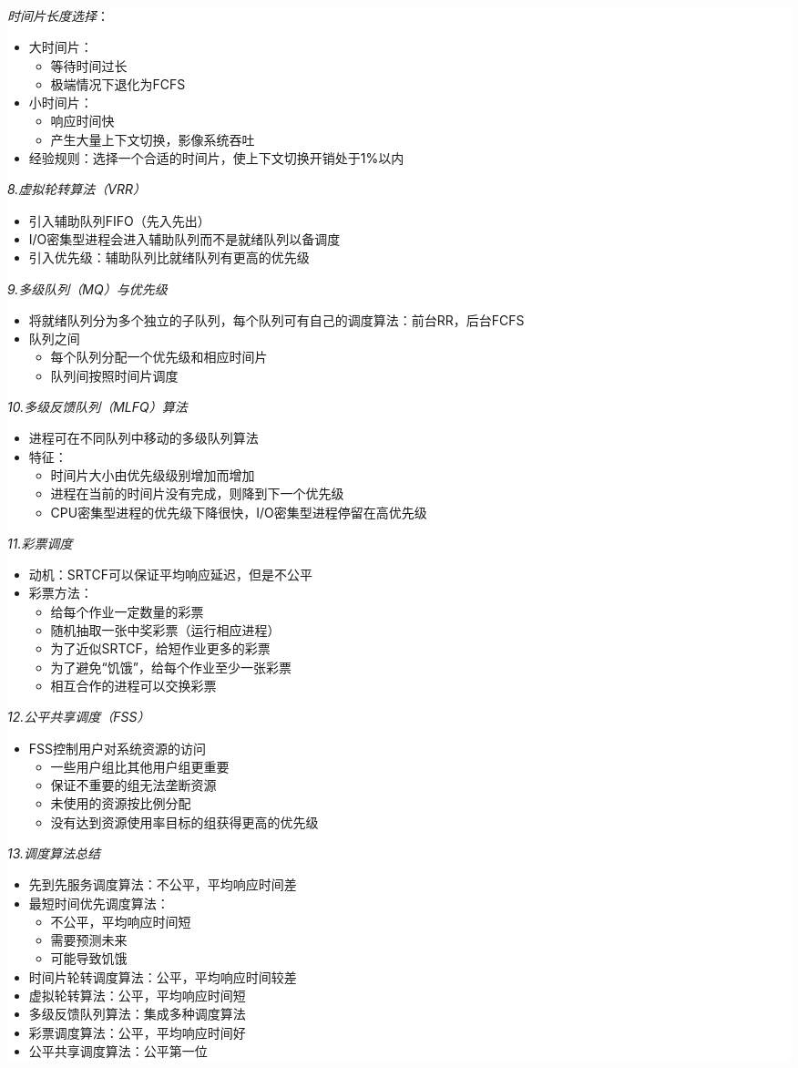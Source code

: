 *时间片长度选择*：

- 大时间片：
  - 等待时间过长
  - 极端情况下退化为FCFS
- 小时间片：
  - 响应时间快
  - 产生大量上下文切换，影像系统吞吐
- 经验规则：选择一个合适的时间片，使上下文切换开销处于1%以内

*8.虚拟轮转算法（VRR）*

- 引入辅助队列FIFO（先入先出）
- I/O密集型进程会进入辅助队列而不是就绪队列以备调度
- 引入优先级：辅助队列比就绪队列有更高的优先级

*9.多级队列（MQ）与优先级*

- 将就绪队列分为多个独立的子队列，每个队列可有自己的调度算法：前台RR，后台FCFS
- 队列之间
  - 每个队列分配一个优先级和相应时间片
  - 队列间按照时间片调度

*10.多级反馈队列（MLFQ）算法*

- 进程可在不同队列中移动的多级队列算法
- 特征：
  - 时间片大小由优先级级别增加而增加
  - 进程在当前的时间片没有完成，则降到下一个优先级
  - CPU密集型进程的优先级下降很快，I/O密集型进程停留在高优先级

*11.彩票调度*

- 动机：SRTCF可以保证平均响应延迟，但是不公平
- 彩票方法：
  - 给每个作业一定数量的彩票
  - 随机抽取一张中奖彩票（运行相应进程）
  - 为了近似SRTCF，给短作业更多的彩票
  - 为了避免“饥饿”，给每个作业至少一张彩票
  - 相互合作的进程可以交换彩票

*12.公平共享调度（FSS）*

- FSS控制用户对系统资源的访问
  - 一些用户组比其他用户组更重要
  - 保证不重要的组无法垄断资源
  - 未使用的资源按比例分配
  - 没有达到资源使用率目标的组获得更高的优先级

*13.调度算法总结*

- 先到先服务调度算法：不公平，平均响应时间差
- 最短时间优先调度算法：
  - 不公平，平均响应时间短
  - 需要预测未来
  - 可能导致饥饿
- 时间片轮转调度算法：公平，平均响应时间较差
- 虚拟轮转算法：公平，平均响应时间短
- 多级反馈队列算法：集成多种调度算法
- 彩票调度算法：公平，平均响应时间好
- 公平共享调度算法：公平第一位
